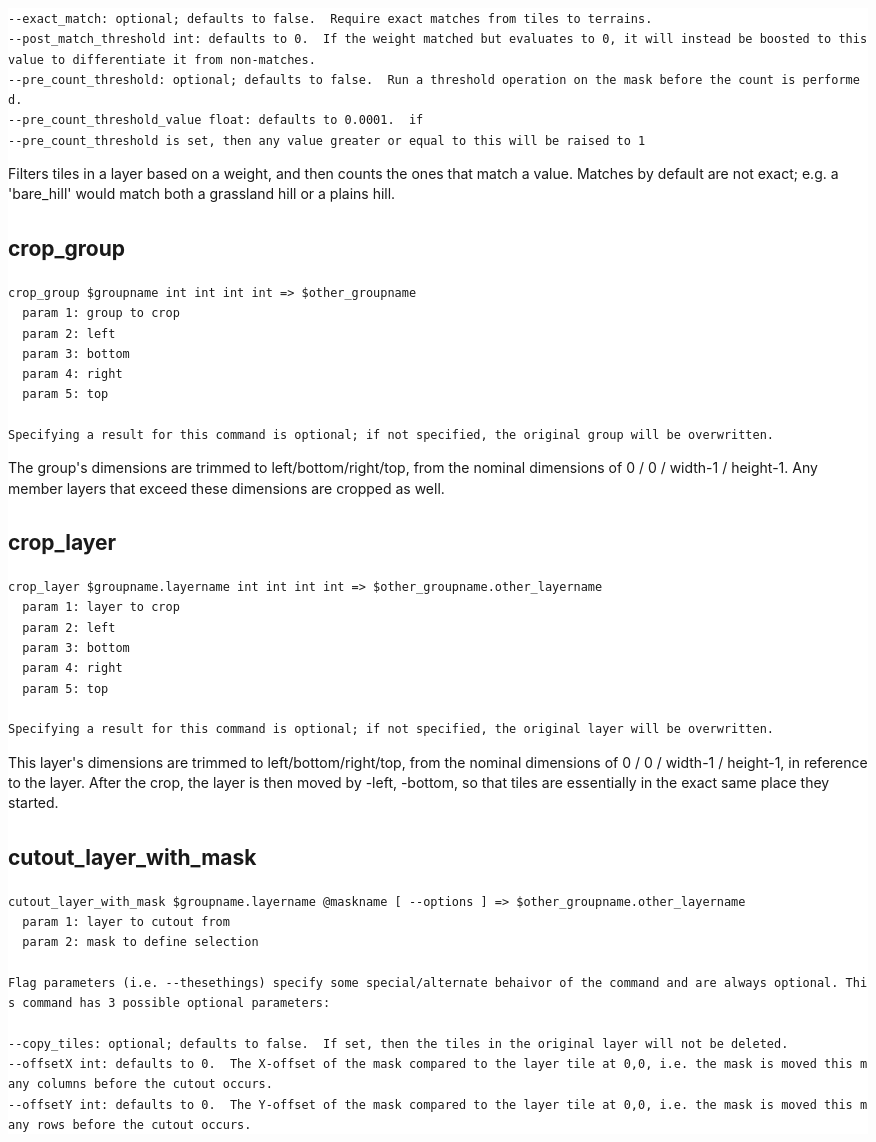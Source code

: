     --exact_match: optional; defaults to false.  Require exact matches from tiles to terrains.  
    --post_match_threshold int: defaults to 0.  If the weight matched but evaluates to 0, it will instead be boosted to this value to differentiate it from non-matches.  
    --pre_count_threshold: optional; defaults to false.  Run a threshold operation on the mask before the count is performed.  
    --pre_count_threshold_value float: defaults to 0.0001.  if 
    --pre_count_threshold is set, then any value greater or equal to this will be raised to 1  

Filters tiles in a layer based on a weight, and then counts the ones that match a value. Matches by default are not exact; e.g. a 'bare_hill' would match both a grassland hill or a plains hill.

## crop_group
    crop_group $groupname int int int int => $other_groupname 
      param 1: group to crop
      param 2: left
      param 3: bottom
      param 4: right
      param 5: top

    Specifying a result for this command is optional; if not specified, the original group will be overwritten.

The group's dimensions are trimmed to left/bottom/right/top, from the nominal dimensions of 0 / 0 / width-1 / height-1. Any member layers that exceed these dimensions are cropped as well.

## crop_layer
    crop_layer $groupname.layername int int int int => $other_groupname.other_layername 
      param 1: layer to crop
      param 2: left
      param 3: bottom
      param 4: right
      param 5: top

    Specifying a result for this command is optional; if not specified, the original layer will be overwritten.

This layer's dimensions are trimmed to left/bottom/right/top, from the nominal dimensions of 0 / 0 / width-1 / height-1, in reference to the layer. After the crop, the layer is then moved by -left, -bottom, so that tiles are essentially in the exact same place they started.

## cutout_layer_with_mask
    cutout_layer_with_mask $groupname.layername @maskname [ --options ] => $other_groupname.other_layername 
      param 1: layer to cutout from
      param 2: mask to define selection

    Flag parameters (i.e. --thesethings) specify some special/alternate behaivor of the command and are always optional. This command has 3 possible optional parameters:
     
    --copy_tiles: optional; defaults to false.  If set, then the tiles in the original layer will not be deleted.  
    --offsetX int: defaults to 0.  The X-offset of the mask compared to the layer tile at 0,0, i.e. the mask is moved this many columns before the cutout occurs.  
    --offsetY int: defaults to 0.  The Y-offset of the mask compared to the layer tile at 0,0, i.e. the mask is moved this many rows before the cutout occurs.  
